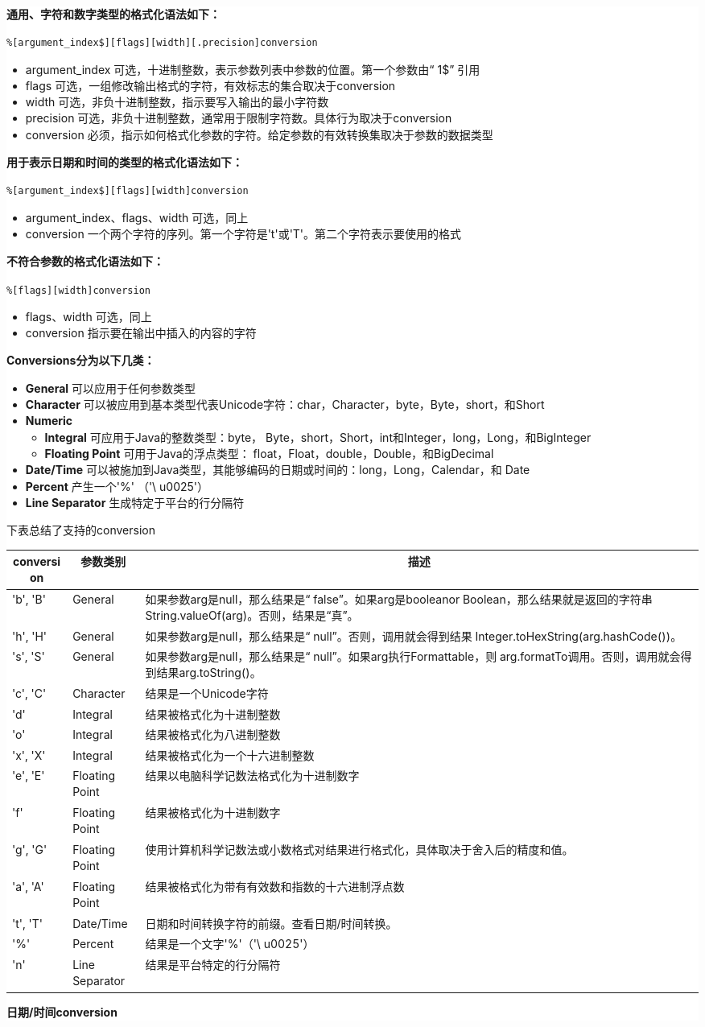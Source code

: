 **通用、字符和数字类型的格式化语法如下：**

`%[argument_index$][flags][width][.precision]conversion`

- argument_index 可选，十进制整数，表示参数列表中参数的位置。第一个参数由“ 1$” 引用
- flags 可选，一组修改输出格式的字符，有效标志的集合取决于conversion
- width 可选，非负十进制整数，指示要写入输出的最小字符数
- precision 可选，非负十进制整数，通常用于限制字符数。具体行为取决于conversion
- conversion 必须，指示如何格式化参数的字符。给定参数的有效转换集取决于参数的数据类型

**用于表示日期和时间的类型的格式化语法如下：**

`%[argument_index$][flags][width]conversion`

- argument_index、flags、width 可选，同上
- conversion 一个两个字符的序列。第一个字符是't'或'T'。第二个字符表示要使用的格式

**不符合参数的格式化语法如下：**

`%[flags][width]conversion`

- flags、width 可选，同上
- conversion 指示要在输出中插入的内容的字符

**Conversions分为以下几类：**

- **General** 可以应用于任何参数类型
- **Character** 可以被应用到基本类型代表Unicode字符：char，Character，byte，Byte，short，和Short
- **Numeric**
    - **Integral** 可应用于Java的整数类型：byte， Byte，short，Short，int和Integer，long，Long，和BigInteger
    - **Floating Point** 可用于Java的浮点类型： float，Float，double，Double，和BigDecimal
- **Date/Time** 可以被施加到Java类型，其能够编码的日期或时间的：long，Long，Calendar，和 Date
- **Percent** 产生一个'%' （'\ u0025'）
- **Line Separator** 生成特定于平台的行分隔符

下表总结了支持的conversion

conversion | 参数类别 | 描述
---|---|---
'b', 'B'| General | 如果参数arg是null，那么结果是“ false”。如果arg是booleanor Boolean，那么结果就是返回的字符串String.valueOf(arg)。否则，结果是“真”。
'h', 'H'| General | 如果参数arg是null，那么结果是“ null”。否则，调用就会得到结果 Integer.toHexString(arg.hashCode())。
's', 'S'| General | 如果参数arg是null，那么结果是“ null”。如果arg执行Formattable，则 arg.formatTo调用。否则，调用就会得到结果arg.toString()。
'c', 'C'| Character | 结果是一个Unicode字符
'd'	| Integral | 结果被格式化为十进制整数
'o'	| Integral | 结果被格式化为八进制整数
'x', 'X'| Integral | 结果被格式化为一个十六进制整数
'e', 'E'| Floating Point | 结果以电脑科学记数法格式化为十进制数字
'f' | Floating Point | 结果被格式化为十进制数字
'g', 'G'| Floating Point | 使用计算机科学记数法或小数格式对结果进行格式化，具体取决于舍入后的精度和值。
'a', 'A'| Floating Point | 结果被格式化为带有有效数和指数的十六进制浮点数
't', 'T'| Date/Time | 日期和时间转换字符的前缀。查看日期/时间转换。
'%' | Percent | 结果是一个文字'%'（'\ u0025'）
'n' | Line Separator | 结果是平台特定的行分隔符

**日期/时间conversion**
